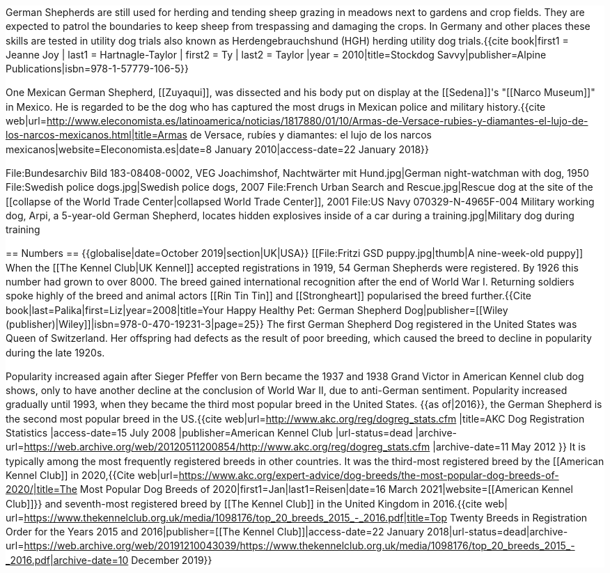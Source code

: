 German Shepherds are still used for herding and tending sheep grazing in meadows next to gardens and crop fields. They are expected to patrol the boundaries to keep sheep from trespassing and damaging the crops. In Germany and other places these skills are tested in utility dog trials also known as Herdengebrauchshund (HGH) herding utility dog trials.<ref name="Hartnagle-Taylor and Ty Taylor">{{cite book|first1 = Jeanne Joy | last1 = Hartnagle-Taylor | first2 = Ty | last2 = Taylor |year = 2010|title=Stockdog Savvy|publisher=Alpine Publications|isbn=978-1-57779-106-5}}</ref>

One Mexican German Shepherd, [[Zuyaqui]], was dissected and his body put on display at the [[Sedena]]'s "[[Narco Museum]]" in Mexico. He is regarded to be the dog who has captured the most drugs in Mexican police and military history.<ref>{{cite web|url=http://www.eleconomista.es/latinoamerica/noticias/1817880/01/10/Armas-de-Versace-rubies-y-diamantes-el-lujo-de-los-narcos-mexicanos.html|title=Armas de Versace, rubíes y diamantes: el lujo de los narcos mexicanos|website=Eleconomista.es|date=8 January 2010|access-date=22 January 2018}}</ref>

<gallery mode="packed" heights="150px" style="text-align:left">
File:Bundesarchiv Bild 183-08408-0002, VEG Joachimshof, Nachtwärter mit Hund.jpg|German night-watchman with dog, 1950
File:Swedish police dogs.jpg|Swedish police dogs, 2007
File:French Urban Search and Rescue.jpg|Rescue dog at the site of the [[collapse of the World Trade Center|collapsed World Trade Center]], 2001
File:US Navy 070329-N-4965F-004 Military working dog, Arpi, a 5-year-old German Shepherd, locates hidden explosives inside of a car during a training.jpg|Military dog during training
</gallery>

== Numbers ==
{{globalise|date=October 2019|section|UK|USA}}
[[File:Fritzi GSD puppy.jpg|thumb|A nine-week-old puppy]]
When the [[The Kennel Club|UK Kennel]] accepted registrations in 1919, 54 German Shepherds were registered. By 1926 this number had grown to over 8000.<ref name="gsd-history" /> The breed gained international recognition after the end of World War I. Returning soldiers spoke highly of the breed and animal actors [[Rin Tin Tin]] and [[Strongheart]] popularised the breed further.<ref name="palika-25">{{Cite book|last=Palika|first=Liz|year=2008|title=Your Happy Healthy Pet: German Shepherd Dog|publisher=[[Wiley (publisher)|Wiley]]|isbn=978-0-470-19231-3|page=25}}</ref> The first German Shepherd Dog registered in the United States was Queen of Switzerland. Her offspring had defects as the result of poor breeding, which caused the breed to decline in popularity during the late 1920s.<ref name="palika-25" />

Popularity increased again after Sieger Pfeffer von Bern became the 1937 and 1938 Grand Victor in American Kennel club dog shows, only to have another decline at the conclusion of World War II, due to anti-German sentiment.<ref name="palika-25" /> Popularity increased gradually until 1993, when they became the third most popular breed in the United States. {{as of|2016}}, the German Shepherd is the second most popular breed in the US.<ref name="palika-25" /><ref>{{cite web|url=http://www.akc.org/reg/dogreg_stats.cfm |title=AKC Dog Registration Statistics |access-date=15 July 2008 |publisher=American Kennel Club |url-status=dead |archive-url=https://web.archive.org/web/20120511200854/http://www.akc.org/reg/dogreg_stats.cfm |archive-date=11 May 2012 }}</ref> It is typically among the most frequently registered breeds in other countries.<ref name="palika-25" /> It was the third-most registered breed by the [[American Kennel Club]] in 2020,<ref>{{Cite web|url=https://www.akc.org/expert-advice/dog-breeds/the-most-popular-dog-breeds-of-2020/|title=The Most Popular Dog Breeds of 2020|first1=Jan|last1=Reisen|date=16 March 2021|website=[[American Kennel Club]]}}</ref> and seventh-most registered breed by [[The Kennel Club]] in the United Kingdom in 2016.<ref>{{cite web| url=https://www.thekennelclub.org.uk/media/1098176/top_20_breeds_2015_-_2016.pdf|title=Top Twenty Breeds in Registration Order for the Years 2015 and 2016|publisher=[[The Kennel Club]]|access-date=22 January 2018|url-status=dead|archive-url=https://web.archive.org/web/20191210043039/https://www.thekennelclub.org.uk/media/1098176/top_20_breeds_2015_-_2016.pdf|archive-date=10 December 2019}}</ref>
